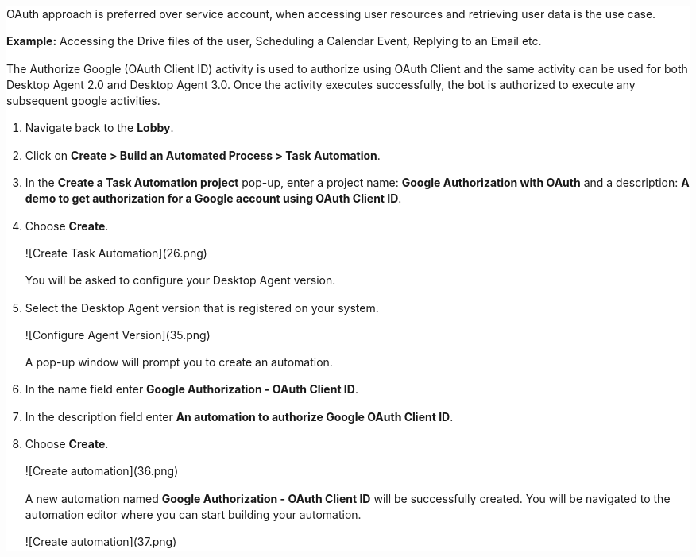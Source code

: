OAuth approach is preferred over service account, when accessing user resources and retrieving user data is the use case.

**Example:** Accessing the Drive files of the user, Scheduling a Calendar Event, Replying to an Email etc.

The Authorize Google (OAuth Client ID) activity is used to authorize using OAuth Client and the same activity can be used for both Desktop Agent 2.0 and Desktop Agent 3.0. Once the activity executes successfully, the bot is authorized to execute any subsequent google activities.

1. Navigate back to the **Lobby**.

2. Click on **Create > Build an Automated Process > Task Automation**.

3. In the **Create a Task Automation project** pop-up, enter a project name: **Google Authorization with OAuth** and a description: **A demo to get authorization for a Google account using OAuth Client ID**.

4. Choose **Create**.

    <!-- border -->![Create Task Automation](26.png)

    You will be asked to configure your Desktop Agent version.

5. Select the Desktop Agent version that is registered on your system.

    <!-- border -->![Configure Agent Version](35.png)

    A pop-up window will prompt you to create an automation.

7. In the name field enter **Google Authorization - OAuth Client ID**.

8. In the description field enter **An automation to authorize Google OAuth Client ID**.

9. Choose **Create**.

    <!-- border -->![Create automation](36.png)

    A new automation named **Google Authorization - OAuth Client ID** will be successfully created. You will be navigated to the automation editor where you can start building your automation.

    <!-- border -->![Create automation](37.png)
